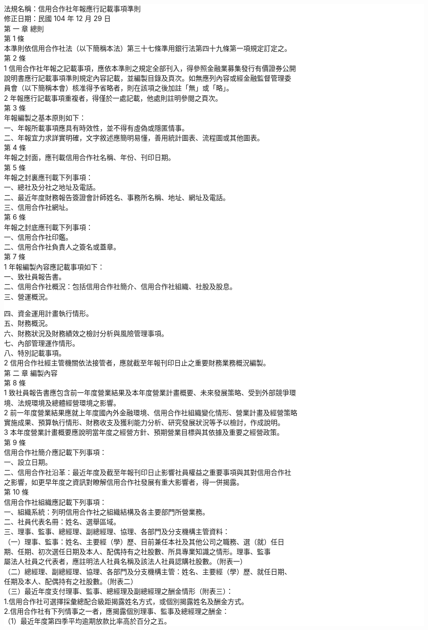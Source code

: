 法規名稱：信用合作社年報應行記載事項準則  
修正日期：民國 104 年 12 月 29 日  
第 一 章 總則  
第 1 條  
本準則依信用合作社法（以下簡稱本法）第三十七條準用銀行法第四十九條第一項規定訂定之。  
第 2 條  
1 信用合作社年報之記載事項，應依本準則之規定全部刊入，得參照金融業募集發行有價證券公開  
說明書應行記載事項準則規定內容記載，並編製目錄及頁次。如無應列內容或經金融監督管理委  
員會（以下簡稱本會）核准得予省略者，則在該項之後加註「無」或「略」。  
2 年報應行記載事項重複者，得僅於一處記載，他處則註明參閱之頁次。  
第 3 條  
年報編製之基本原則如下：  
一、年報所載事項應具有時效性，並不得有虛偽或隱匿情事。  
二、年報宜力求詳實明確，文字敘述應簡明易懂，善用統計圖表、流程圖或其他圖表。  
第 4 條  
年報之封面，應刊載信用合作社名稱、年份、刊印日期。  
第 5 條  
年報之封裏應刊載下列事項：  
一、總社及分社之地址及電話。  
二、最近年度財務報告簽證會計師姓名、事務所名稱、地址、網址及電話。  
三、信用合作社網址。  
第 6 條  
年報之封底應刊載下列事項：  
一、信用合作社印鑑。  
二、信用合作社負責人之簽名或蓋章。  
第 7 條  
1 年報編製內容應記載事項如下：  
一、致社員報告書。  
二、信用合作社概況：包括信用合作社簡介、信用合作社組織、社股及股息。  
三、營運概況。  


四、資金運用計畫執行情形。  
五、財務概況。  
六、財務狀況及財務績效之檢討分析與風險管理事項。  
七、內部管理運作情形。  
八、特別記載事項。  
2 信用合作社經主管機關依法接管者，應就截至年報刊印日止之重要財務業務概況編製。  
第 二 章 編製內容  
第 8 條  
1 致社員報告書應包含前一年度營業結果及本年度營業計畫概要、未來發展策略、受到外部競爭環  
境、法規環境及總體經營環境之影響。  
2 前一年度營業結果應就上年度國內外金融環境、信用合作社組織變化情形、營業計畫及經營策略  
實施成果、預算執行情形、財務收支及獲利能力分析、研究發展狀況等予以檢討，作成說明。  
3 本年度營業計畫概要應說明當年度之經營方針、預期營業目標與其依據及重要之經營政策。  
第 9 條  
信用合作社簡介應記載下列事項：  
一、設立日期。  
二、信用合作社沿革：最近年度及截至年報刊印日止影響社員權益之重要事項與其對信用合作社  
之影響，如更早年度之資訊對瞭解信用合作社發展有重大影響者，得一併揭露。  
第 10 條  
信用合作社組織應記載下列事項：  
一、組織系統：列明信用合作社之組織結構及各主要部門所營業務。  
二、社員代表名冊：姓名、選舉區域。  
三、理事、監事、總經理、副總經理、協理、各部門及分支機構主管資料：  
（一）理事、監事：姓名、主要經（學）歷、目前兼任本社及其他公司之職務、選（就）任日  
期、任期、初次選任日期及本人、配偶持有之社股數、所具專業知識之情形。理事、監事  
屬法人社員之代表者，應註明法人社員名稱及該法人社員認購社股數。（附表一）  
（二）總經理、副總經理、協理、各部門及分支機構主管：姓名、主要經（學）歷、就任日期、  
任期及本人、配偶持有之社股數。（附表二）  
（三）最近年度支付理事、監事、總經理及副總經理之酬金情形（附表三）：  
1.信用合作社可選擇採彙總配合級距揭露姓名方式，或個別揭露姓名及酬金方式。  
2.信用合作社有下列情事之一者，應揭露個別理事、監事及總經理之酬金：  
（1）最近年度第四季平均逾期放款比率高於百分之五。  